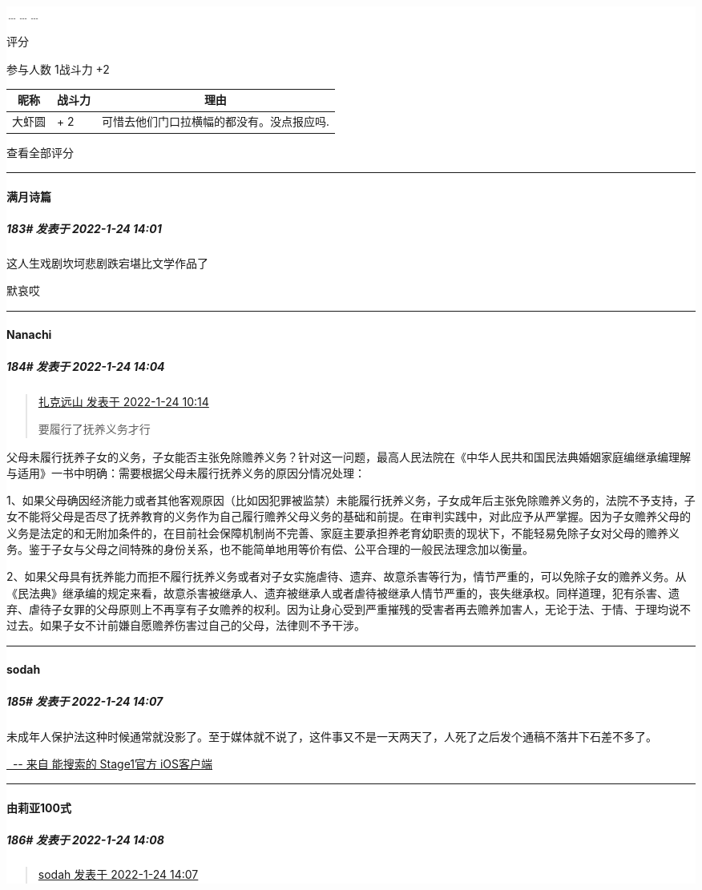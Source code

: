 ﹍﹍﹍

评分

 参与人数 1战斗力 +2

|昵称|战斗力|理由|
|----|---|---|
| 大虾圆| + 2|可惜去他们门口拉横幅的都没有。没点报应吗.|

查看全部评分

*****

####  满月诗篇  
##### 183#       发表于 2022-1-24 14:01

这人生戏剧坎坷悲剧跌宕堪比文学作品了

默哀哎

*****

####  Nanachi  
##### 184#       发表于 2022-1-24 14:04

<blockquote><a href="httphttps://bbs.saraba1st.com/2b/forum.php?mod=redirect&amp;goto=findpost&amp;pid=54409031&amp;ptid=2048974" target="_blank">扎克远山 发表于 2022-1-24 10:14</a>

要履行了抚养义务才行</blockquote>
父母未履行抚养子女的义务，子女能否主张免除赡养义务？针对这一问题，最高人民法院在《中华人民共和国民法典婚姻家庭编继承编理解与适用》一书中明确：需要根据父母未履行抚养义务的原因分情况处理：

1、如果父母确因经济能力或者其他客观原因（比如因犯罪被监禁）未能履行抚养义务，子女成年后主张免除赡养义务的，法院不予支持，子女不能将父母是否尽了抚养教育的义务作为自己履行赡养父母义务的基础和前提。在审判实践中，对此应予从严掌握。因为子女赡养父母的义务是法定的和无附加条件的，在目前社会保障机制尚不完善、家庭主要承担养老育幼职责的现状下，不能轻易免除子女对父母的赡养义务。鉴于子女与父母之间特殊的身份关系，也不能简单地用等价有偿、公平合理的一般民法理念加以衡量。

2、如果父母具有抚养能力而拒不履行抚养义务或者对子女实施虐待、遗弃、故意杀害等行为，情节严重的，可以免除子女的赡养义务。从《民法典》继承编的规定来看，故意杀害被继承人、遗弃被继承人或者虐待被继承人情节严重的，丧失继承权。同样道理，犯有杀害、遗弃、虐待子女罪的父母原则上不再享有子女赡养的权利。因为让身心受到严重摧残的受害者再去赡养加害人，无论于法、于情、于理均说不过去。如果子女不计前嫌自愿赡养伤害过自己的父母，法律则不予干涉。

*****

####  sodah  
##### 185#       发表于 2022-1-24 14:07

未成年人保护法这种时候通常就没影了。至于媒体就不说了，这件事又不是一天两天了，人死了之后发个通稿不落井下石差不多了。

[  -- 来自 能搜索的 Stage1官方 iOS客户端](https://itunes.apple.com/fi/app/saraba1st/id1221237470?mt=8)

*****

####  由莉亚100式  
##### 186#       发表于 2022-1-24 14:08

<blockquote><a href="httphttps://bbs.saraba1st.com/2b/forum.php?mod=redirect&amp;goto=findpost&amp;pid=54412148&amp;ptid=2048974" target="_blank">sodah 发表于 2022-1-24 14:07</a>
